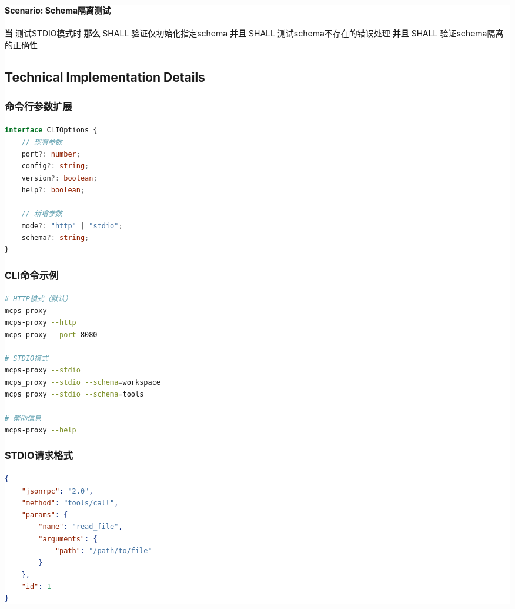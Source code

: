 #### Scenario: Schema隔离测试
**当** 测试STDIO模式时
**那么** SHALL 验证仅初始化指定schema
**并且** SHALL 测试schema不存在的错误处理
**并且** SHALL 验证schema隔离的正确性

## Technical Implementation Details

### 命令行参数扩展

```typescript
interface CLIOptions {
    // 现有参数
    port?: number;
    config?: string;
    version?: boolean;
    help?: boolean;
    
    // 新增参数
    mode?: "http" | "stdio";
    schema?: string;
}
```

### CLI命令示例

```bash
# HTTP模式（默认）
mcps-proxy
mcps-proxy --http
mcps-proxy --port 8080

# STDIO模式
mcps-proxy --stdio
mcps_proxy --stdio --schema=workspace
mcps_proxy --stdio --schema=tools

# 帮助信息
mcps-proxy --help
```

### STDIO请求格式

```json
{
    "jsonrpc": "2.0",
    "method": "tools/call",
    "params": {
        "name": "read_file",
        "arguments": {
            "path": "/path/to/file"
        }
    },
    "id": 1
}
```
